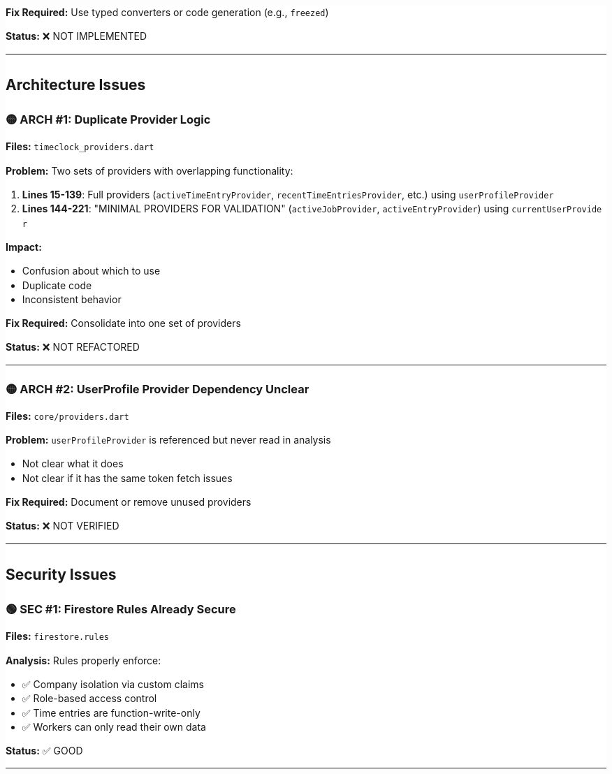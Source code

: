 **Fix Required:** Use typed converters or code generation (e.g., `freezed`)

**Status:** ❌ NOT IMPLEMENTED

---

## Architecture Issues

### 🟡 ARCH #1: Duplicate Provider Logic
**Files:** `timeclock_providers.dart`

**Problem:** Two sets of providers with overlapping functionality:
1. **Lines 15-139**: Full providers (`activeTimeEntryProvider`, `recentTimeEntriesProvider`, etc.) using `userProfileProvider`
2. **Lines 144-221**: "MINIMAL PROVIDERS FOR VALIDATION" (`activeJobProvider`, `activeEntryProvider`) using `currentUserProvider`

**Impact:**
- Confusion about which to use
- Duplicate code
- Inconsistent behavior

**Fix Required:** Consolidate into one set of providers

**Status:** ❌ NOT REFACTORED

---

### 🟡 ARCH #2: UserProfile Provider Dependency Unclear
**Files:** `core/providers.dart`

**Problem:** `userProfileProvider` is referenced but never read in analysis
- Not clear what it does
- Not clear if it has the same token fetch issues

**Fix Required:** Document or remove unused providers

**Status:** ❌ NOT VERIFIED

---

## Security Issues

### 🟢 SEC #1: Firestore Rules Already Secure
**Files:** `firestore.rules`

**Analysis:** Rules properly enforce:
- ✅ Company isolation via custom claims
- ✅ Role-based access control
- ✅ Time entries are function-write-only
- ✅ Workers can only read their own data

**Status:** ✅ GOOD

---
